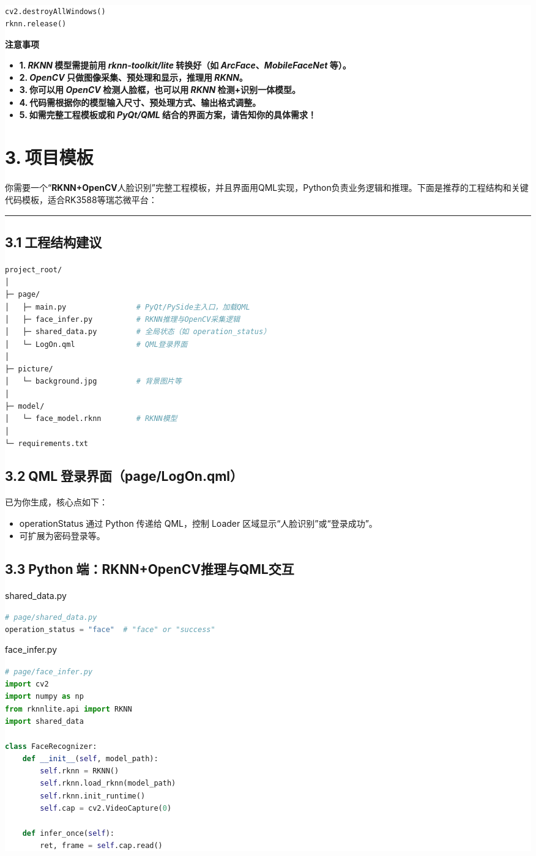 ```py
cv2.destroyAllWindows()
rknn.release()
```
**注意事项**
* **1. *RKNN* 模型需提前用 *rknn-toolkit/lite* 转换好（如 *ArcFace*、*MobileFaceNet* 等）。**
* **2. *OpenCV* 只做图像采集、预处理和显示，推理用 *RKNN*。**
* **3. 你可以用 *OpenCV* 检测人脸框，也可以用 *RKNN* 检测+识别一体模型。**
* **4. 代码需根据你的模型输入尺寸、预处理方式、输出格式调整。**
* **5. 如需完整工程模板或和 *PyQt/QML* 结合的界面方案，请告知你的具体需求！**
# 3. 项目模板
你需要一个“**RKNN+OpenCV**人脸识别”完整工程模板，并且界面用QML实现，Python负责业务逻辑和推理。下面是推荐的工程结构和关键代码模板，适合RK3588等瑞芯微平台：

---

## 3.1 工程结构建议
```bash
project_root/
│
├─ page/
│   ├─ main.py                # PyQt/PySide主入口，加载QML
│   ├─ face_infer.py          # RKNN推理与OpenCV采集逻辑
│   ├─ shared_data.py         # 全局状态（如 operation_status）
│   └─ LogOn.qml              # QML登录界面
│
├─ picture/
│   └─ background.jpg         # 背景图片等
│
├─ model/
│   └─ face_model.rknn        # RKNN模型
│
└─ requirements.txt
```
## 3.2 QML 登录界面（page/LogOn.qml）
已为你生成，核心点如下：

- operationStatus 通过 Python 传递给 QML，控制 Loader 区域显示“人脸识别”或“登录成功”。
- 可扩展为密码登录等。
## 3.3 Python 端：RKNN+OpenCV推理与QML交互
shared_data.py
```py
# page/shared_data.py
operation_status = "face"  # "face" or "success"
```
face_infer.py
```py
# page/face_infer.py
import cv2
import numpy as np
from rknnlite.api import RKNN
import shared_data

class FaceRecognizer:
    def __init__(self, model_path):
        self.rknn = RKNN()
        self.rknn.load_rknn(model_path)
        self.rknn.init_runtime()
        self.cap = cv2.VideoCapture(0)

    def infer_once(self):
        ret, frame = self.cap.read()
```